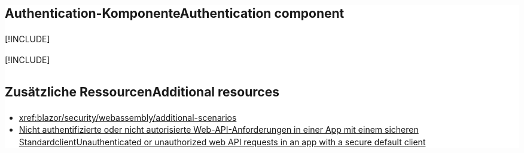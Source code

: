 ## <a name="authentication-component"></a><span data-ttu-id="477f4-151">Authentication-Komponente</span><span class="sxs-lookup"><span data-stu-id="477f4-151">Authentication component</span></span>

[!INCLUDE[](~/includes/blazor-security/authentication-component.md)]

[!INCLUDE[](~/includes/blazor-security/troubleshoot.md)]

## <a name="additional-resources"></a><span data-ttu-id="477f4-152">Zusätzliche Ressourcen</span><span class="sxs-lookup"><span data-stu-id="477f4-152">Additional resources</span></span>

* <xref:blazor/security/webassembly/additional-scenarios>
* [<span data-ttu-id="477f4-153">Nicht authentifizierte oder nicht autorisierte Web-API-Anforderungen in einer App mit einem sicheren Standardclient</span><span class="sxs-lookup"><span data-stu-id="477f4-153">Unauthenticated or unauthorized web API requests in an app with a secure default client</span></span>](xref:blazor/security/webassembly/additional-scenarios#unauthenticated-or-unauthorized-web-api-requests-in-an-app-with-a-secure-default-client)
